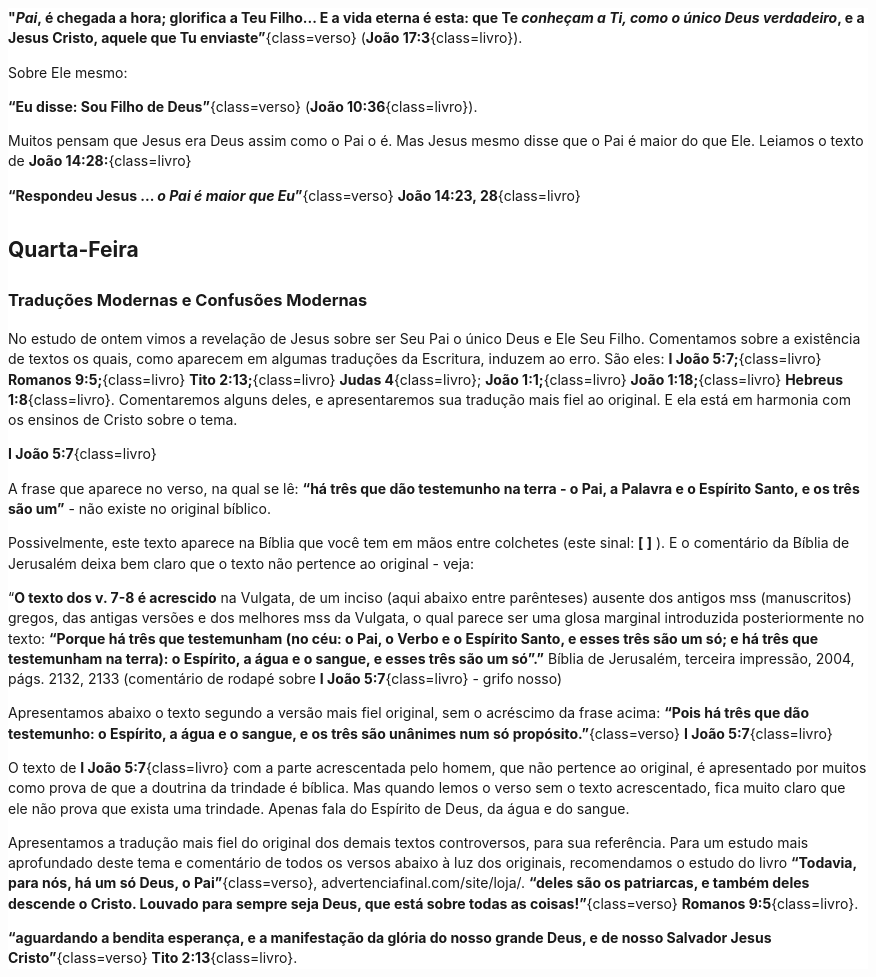 **"_Pai_, é chegada a hora; glorifica a Teu Filho... E a vida eterna é esta: que Te _conheçam a Ti, como o único Deus verdadeiro_, e a Jesus Cristo, aquele que Tu enviaste”**{class=verso} (**João 17:3**{class=livro}).

Sobre Ele mesmo:

**“Eu disse: Sou Filho de Deus”**{class=verso} (**João 10:36**{class=livro}).

Muitos pensam que Jesus era Deus assim como o Pai o é. Mas Jesus mesmo disse que o Pai é maior do que Ele. Leiamos o texto de **João 14:28:**{class=livro}

**“Respondeu Jesus ... _o Pai é maior que Eu_”**{class=verso} **João 14:23, 28**{class=livro}

## Quarta-Feira

### Traduções Modernas e Confusões Modernas

No estudo de ontem vimos a revelação de Jesus sobre ser Seu Pai o único Deus e Ele Seu Filho. Comentamos sobre a existência de textos os quais, como aparecem em algumas traduções da Escritura, induzem ao erro. São eles: **I João 5:7;**{class=livro} **Romanos 9:5;**{class=livro} **Tito 2:13;**{class=livro} **Judas 4**{class=livro}; **João 1:1;**{class=livro} **João 1:18;**{class=livro} **Hebreus 1:8**{class=livro}. Comentaremos alguns deles, e apresentaremos sua tradução mais fiel ao original. E ela está em harmonia com os ensinos de Cristo sobre o tema.

**I João 5:7**{class=livro}

A frase que aparece no verso, na qual se lê: **“há três que dão testemunho na terra - o Pai, a Palavra e o Espírito Santo, e os três são um”** - não existe no original bíblico.

Possivelmente, este texto aparece na Bíblia que você tem em mãos entre colchetes (este sinal: **[  ]** ). E o comentário da Bíblia de Jerusalém deixa bem claro que o texto não pertence ao original - veja:

“**O texto dos v. 7-8 é acrescido** na Vulgata, de um inciso (aqui abaixo entre parênteses) ausente dos antigos mss (manuscritos) gregos, das antigas versões e dos melhores mss da Vulgata, o qual parece ser uma glosa marginal introduzida posteriormente no texto: **“Porque há três que testemunham (no céu: o Pai, o Verbo e o Espírito Santo, e esses três são um só; e há três que testemunham na terra): o Espírito, a água e o sangue, e esses três são um só”.”** Bíblia de Jerusalém, terceira impressão, 2004, págs. 2132, 2133 (comentário de rodapé sobre **I João 5:7**{class=livro} - grifo nosso)

Apresentamos abaixo o texto segundo a versão mais fiel original, sem o acréscimo da frase acima: **“Pois há três que dão testemunho: o Espírito, a água e o sangue, e os três são unânimes num só propósito.”**{class=verso} **I João 5:7**{class=livro}

O texto de **I João 5:7**{class=livro} com a parte acrescentada pelo homem, que não pertence ao original, é apresentado por muitos como prova de que a doutrina da trindade é bíblica. Mas quando lemos o verso sem o texto acrescentado, fica muito claro que ele não prova que exista uma trindade. Apenas fala do Espírito de Deus, da água e do sangue.

Apresentamos a tradução mais fiel do original dos demais textos controversos, para sua referência. Para um estudo mais aprofundado deste tema e comentário de todos os versos abaixo à luz dos originais, recomendamos o estudo do livro **“Todavia, para nós, há um só Deus, o Pai”**{class=verso}, advertenciafinal.com/site/loja/. **“deles são os patriarcas, e também deles descende o Cristo. Louvado para sempre seja Deus, que está sobre todas as coisas!”**{class=verso} **Romanos 9:5**{class=livro}.

**“aguardando a bendita esperança, e a manifestação da glória do nosso grande Deus, e de nosso Salvador Jesus Cristo”**{class=verso} **Tito 2:13**{class=livro}.
